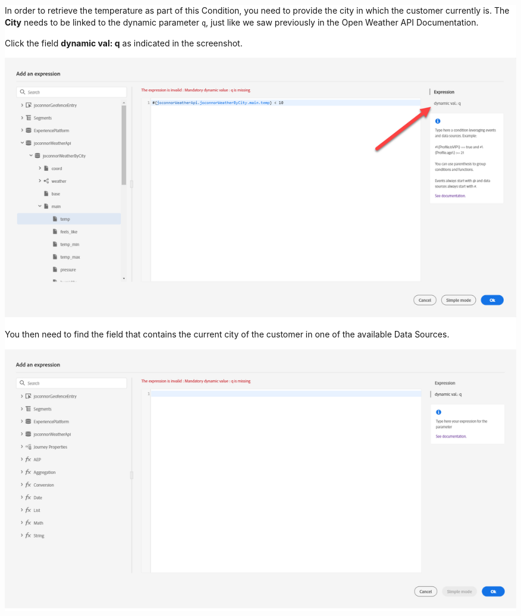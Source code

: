 In order to retrieve the temperature as part of this Condition, you need to provide the city in which the customer currently is.
The **City** needs to be linked to the dynamic parameter `q`, just like we saw previously in the Open Weather API Documentation.

Click the field **dynamic val: q** as indicated in the screenshot.

![Demo](./images/jo11.png)

You then need to find the field that contains the current city of the customer in one of the available Data Sources.

![Demo](./images/jo12.png)
